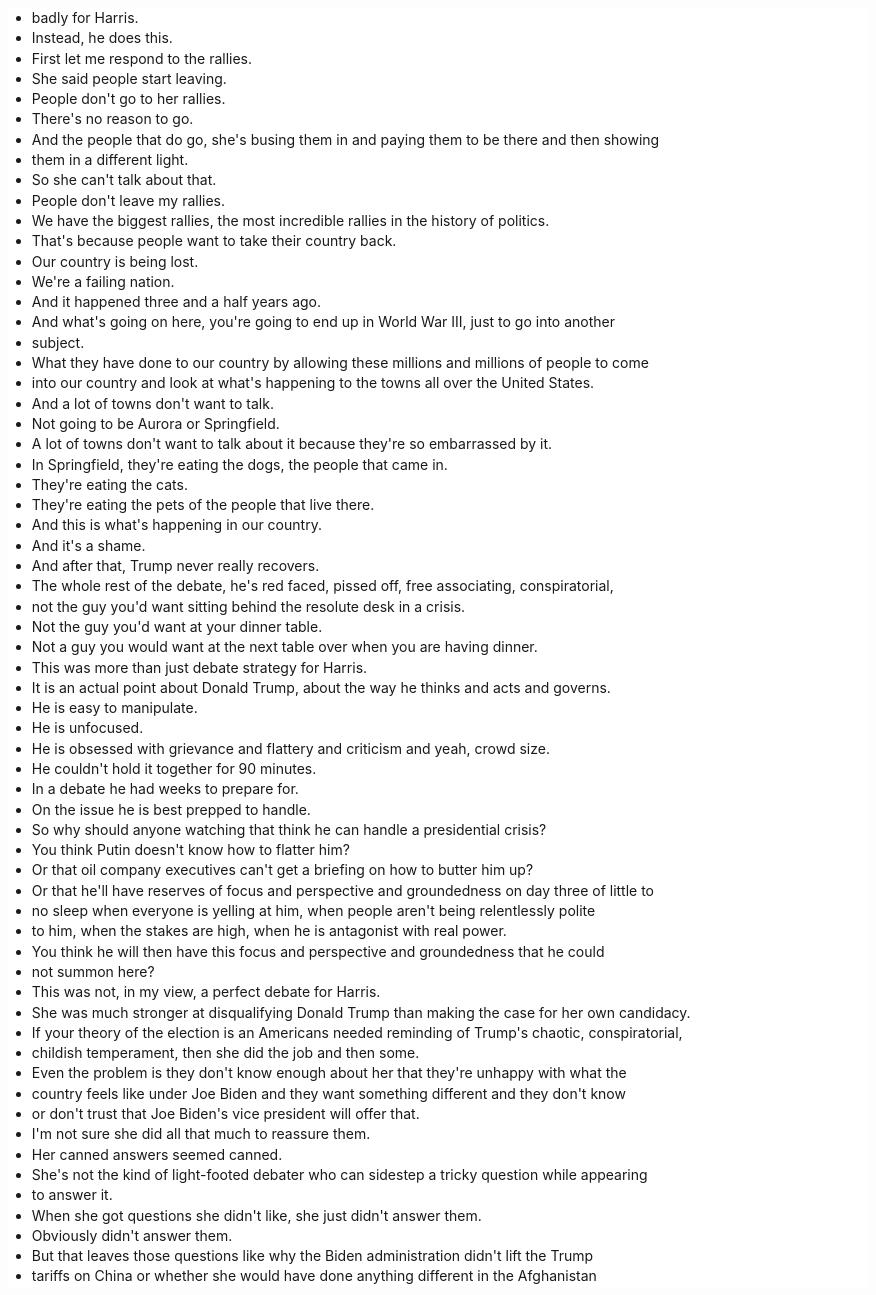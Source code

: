 *  badly for Harris.
*  Instead, he does this.
*  First let me respond to the rallies.
*  She said people start leaving.
*  People don't go to her rallies.
*  There's no reason to go.
*  And the people that do go, she's busing them in and paying them to be there and then showing
*  them in a different light.
*  So she can't talk about that.
*  People don't leave my rallies.
*  We have the biggest rallies, the most incredible rallies in the history of politics.
*  That's because people want to take their country back.
*  Our country is being lost.
*  We're a failing nation.
*  And it happened three and a half years ago.
*  And what's going on here, you're going to end up in World War III, just to go into another
*  subject.
*  What they have done to our country by allowing these millions and millions of people to come
*  into our country and look at what's happening to the towns all over the United States.
*  And a lot of towns don't want to talk.
*  Not going to be Aurora or Springfield.
*  A lot of towns don't want to talk about it because they're so embarrassed by it.
*  In Springfield, they're eating the dogs, the people that came in.
*  They're eating the cats.
*  They're eating the pets of the people that live there.
*  And this is what's happening in our country.
*  And it's a shame.
*  And after that, Trump never really recovers.
*  The whole rest of the debate, he's red faced, pissed off, free associating, conspiratorial,
*  not the guy you'd want sitting behind the resolute desk in a crisis.
*  Not the guy you'd want at your dinner table.
*  Not a guy you would want at the next table over when you are having dinner.
*  This was more than just debate strategy for Harris.
*  It is an actual point about Donald Trump, about the way he thinks and acts and governs.
*  He is easy to manipulate.
*  He is unfocused.
*  He is obsessed with grievance and flattery and criticism and yeah, crowd size.
*  He couldn't hold it together for 90 minutes.
*  In a debate he had weeks to prepare for.
*  On the issue he is best prepped to handle.
*  So why should anyone watching that think he can handle a presidential crisis?
*  You think Putin doesn't know how to flatter him?
*  Or that oil company executives can't get a briefing on how to butter him up?
*  Or that he'll have reserves of focus and perspective and groundedness on day three of little to
*  no sleep when everyone is yelling at him, when people aren't being relentlessly polite
*  to him, when the stakes are high, when he is antagonist with real power.
*  You think he will then have this focus and perspective and groundedness that he could
*  not summon here?
*  This was not, in my view, a perfect debate for Harris.
*  She was much stronger at disqualifying Donald Trump than making the case for her own candidacy.
*  If your theory of the election is an Americans needed reminding of Trump's chaotic, conspiratorial,
*  childish temperament, then she did the job and then some.
*  Even the problem is they don't know enough about her that they're unhappy with what the
*  country feels like under Joe Biden and they want something different and they don't know
*  or don't trust that Joe Biden's vice president will offer that.
*  I'm not sure she did all that much to reassure them.
*  Her canned answers seemed canned.
*  She's not the kind of light-footed debater who can sidestep a tricky question while appearing
*  to answer it.
*  When she got questions she didn't like, she just didn't answer them.
*  Obviously didn't answer them.
*  But that leaves those questions like why the Biden administration didn't lift the Trump
*  tariffs on China or whether she would have done anything different in the Afghanistan